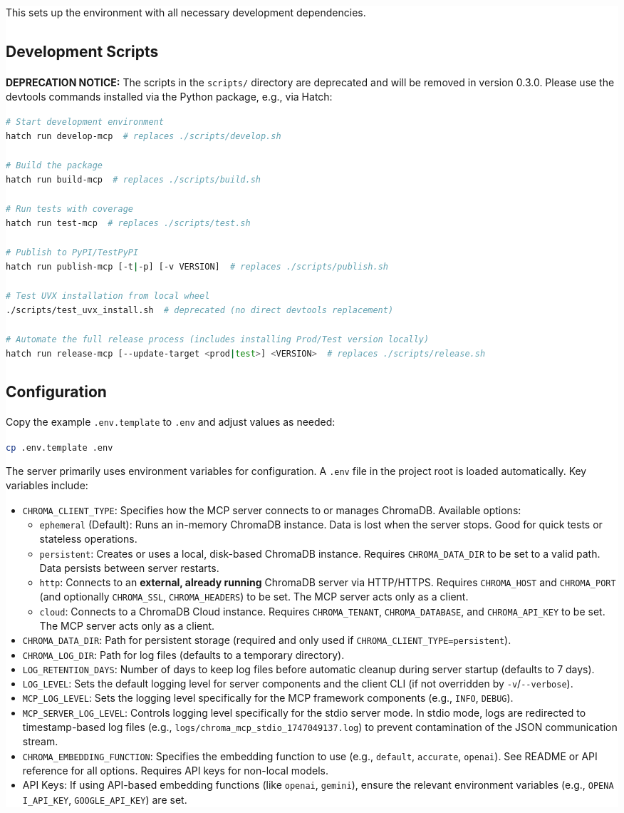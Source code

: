 This sets up the environment with all necessary development dependencies.

## Development Scripts

**DEPRECATION NOTICE:** The scripts in the `scripts/` directory are deprecated and will be removed in version 0.3.0. Please use the devtools commands installed via the Python package, e.g., via Hatch:

```bash
# Start development environment
hatch run develop-mcp  # replaces ./scripts/develop.sh

# Build the package
hatch run build-mcp  # replaces ./scripts/build.sh

# Run tests with coverage
hatch run test-mcp  # replaces ./scripts/test.sh

# Publish to PyPI/TestPyPI
hatch run publish-mcp [-t|-p] [-v VERSION]  # replaces ./scripts/publish.sh

# Test UVX installation from local wheel
./scripts/test_uvx_install.sh  # deprecated (no direct devtools replacement)

# Automate the full release process (includes installing Prod/Test version locally)
hatch run release-mcp [--update-target <prod|test>] <VERSION>  # replaces ./scripts/release.sh
```

## Configuration

Copy the example `.env.template` to `.env` and adjust values as needed:

```bash
cp .env.template .env
```

The server primarily uses environment variables for configuration. A `.env` file in the project root is loaded automatically. Key variables include:

- `CHROMA_CLIENT_TYPE`: Specifies how the MCP server connects to or manages ChromaDB. Available options:
  - `ephemeral` (Default): Runs an in-memory ChromaDB instance. Data is lost when the server stops. Good for quick tests or stateless operations.
  - `persistent`: Creates or uses a local, disk-based ChromaDB instance. Requires `CHROMA_DATA_DIR` to be set to a valid path. Data persists between server restarts.
  - `http`: Connects to an **external, already running** ChromaDB server via HTTP/HTTPS. Requires `CHROMA_HOST` and `CHROMA_PORT` (and optionally `CHROMA_SSL`, `CHROMA_HEADERS`) to be set. The MCP server acts only as a client.
  - `cloud`: Connects to a ChromaDB Cloud instance. Requires `CHROMA_TENANT`, `CHROMA_DATABASE`, and `CHROMA_API_KEY` to be set. The MCP server acts only as a client.
- `CHROMA_DATA_DIR`: Path for persistent storage (required and only used if `CHROMA_CLIENT_TYPE=persistent`).
- `CHROMA_LOG_DIR`: Path for log files (defaults to a temporary directory).
- `LOG_RETENTION_DAYS`: Number of days to keep log files before automatic cleanup during server startup (defaults to 7 days).
- `LOG_LEVEL`: Sets the default logging level for server components and the client CLI (if not overridden by `-v`/`--verbose`).
- `MCP_LOG_LEVEL`: Sets the logging level specifically for the MCP framework components (e.g., `INFO`, `DEBUG`).
- `MCP_SERVER_LOG_LEVEL`: Controls logging level specifically for the stdio server mode. In stdio mode, logs are redirected to timestamp-based log files (e.g., `logs/chroma_mcp_stdio_1747049137.log`) to prevent contamination of the JSON communication stream.
- `CHROMA_EMBEDDING_FUNCTION`: Specifies the embedding function to use (e.g., `default`, `accurate`, `openai`). See README or API reference for all options. Requires API keys for non-local models.
- API Keys: If using API-based embedding functions (like `openai`, `gemini`), ensure the relevant environment variables (e.g., `OPENAI_API_KEY`, `GOOGLE_API_KEY`) are set.